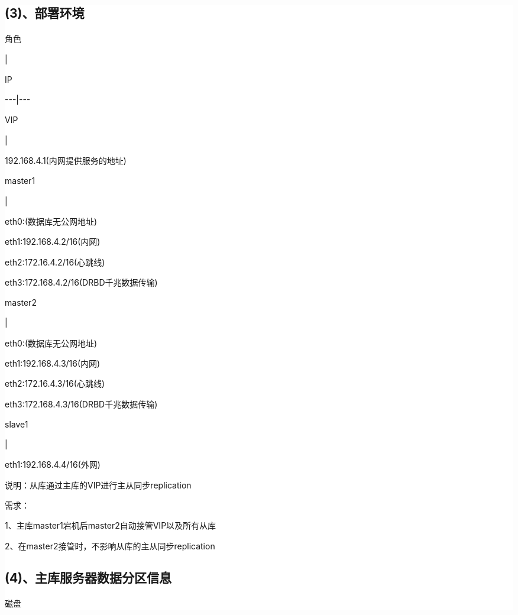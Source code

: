 ## (3)、部署环境

角色

|

IP  
  
---|---  
  
VIP

|

192.168.4.1(内网提供服务的地址)  
  
master1

|

eth0:(数据库无公网地址)

eth1:192.168.4.2/16(内网)

eth2:172.16.4.2/16(心跳线)

eth3:172.168.4.2/16(DRBD千兆数据传输)  
  
master2

|

eth0:(数据库无公网地址)

eth1:192.168.4.3/16(内网)

eth2:172.16.4.3/16(心跳线)

eth3:172.168.4.3/16(DRBD千兆数据传输)  
  
slave1

|

eth1:192.168.4.4/16(外网)  
  
说明：从库通过主库的VIP进行主从同步replication  
  
需求：

1、主库master1宕机后master2自动接管VIP以及所有从库

2、在master2接管时，不影响从库的主从同步replication  
  
## (4)、主库服务器数据分区信息

磁盘
